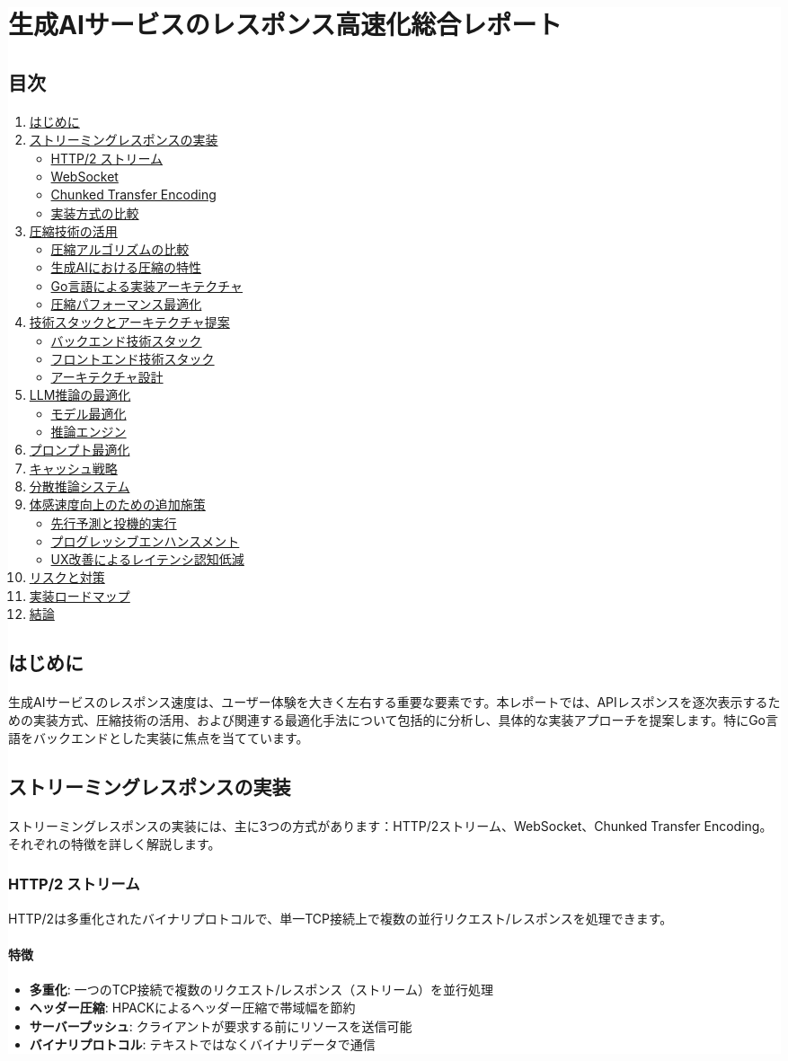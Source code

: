 # 生成AIサービスのレスポンス高速化総合レポート

## 目次
1. [はじめに](#はじめに)
2. [ストリーミングレスポンスの実装](#ストリーミングレスポンスの実装)
   - [HTTP/2 ストリーム](#http2-ストリーム)
   - [WebSocket](#websocket)
   - [Chunked Transfer Encoding](#chunked-transfer-encoding-http11)
   - [実装方式の比較](#実装方式の比較)
3. [圧縮技術の活用](#圧縮技術の活用)
   - [圧縮アルゴリズムの比較](#圧縮アルゴリズムの比較)
   - [生成AIにおける圧縮の特性](#生成aiにおける圧縮の特性)
   - [Go言語による実装アーキテクチャ](#go言語による実装アーキテクチャ)
   - [圧縮パフォーマンス最適化](#圧縮パフォーマンス最適化)
4. [技術スタックとアーキテクチャ提案](#技術スタックとアーキテクチャ提案)
   - [バックエンド技術スタック](#バックエンド技術スタック)
   - [フロントエンド技術スタック](#フロントエンド技術スタック)
   - [アーキテクチャ設計](#アーキテクチャ設計)
5. [LLM推論の最適化](#llm推論の最適化)
   - [モデル最適化](#モデル最適化)
   - [推論エンジン](#推論エンジン)
6. [プロンプト最適化](#プロンプト最適化)
7. [キャッシュ戦略](#キャッシュ戦略)
8. [分散推論システム](#分散推論システム)
9. [体感速度向上のための追加施策](#体感速度向上のための追加施策)
   - [先行予測と投機的実行](#先行予測と投機的実行)
   - [プログレッシブエンハンスメント](#プログレッシブエンハンスメント)
   - [UX改善によるレイテンシ認知低減](#ux改善によるレイテンシ認知低減)
10. [リスクと対策](#リスクと対策)
11. [実装ロードマップ](#実装ロードマップ)
12. [結論](#結論)

## はじめに

生成AIサービスのレスポンス速度は、ユーザー体験を大きく左右する重要な要素です。本レポートでは、APIレスポンスを逐次表示するための実装方式、圧縮技術の活用、および関連する最適化手法について包括的に分析し、具体的な実装アプローチを提案します。特にGo言語をバックエンドとした実装に焦点を当てています。

## ストリーミングレスポンスの実装

ストリーミングレスポンスの実装には、主に3つの方式があります：HTTP/2ストリーム、WebSocket、Chunked Transfer Encoding。それぞれの特徴を詳しく解説します。

### HTTP/2 ストリーム

HTTP/2は多重化されたバイナリプロトコルで、単一TCP接続上で複数の並行リクエスト/レスポンスを処理できます。

#### 特徴
- **多重化**: 一つのTCP接続で複数のリクエスト/レスポンス（ストリーム）を並行処理
- **ヘッダー圧縮**: HPACKによるヘッダー圧縮で帯域幅を節約
- **サーバープッシュ**: クライアントが要求する前にリソースを送信可能
- **バイナリプロトコル**: テキストではなくバイナリデータで通信
